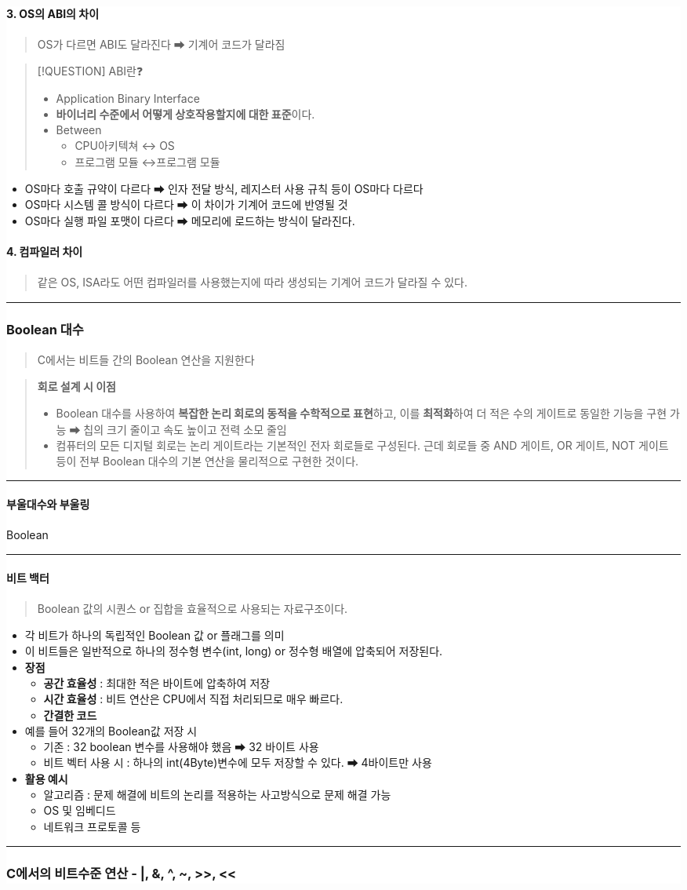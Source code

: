 

#### 3. OS의 ABI의 차이 
> OS가 다르면 ABI도 달라진다 ➡ 기계어 코드가 달라짐 

>[!QUESTION] ABI란❓ 
>- Application Binary Interface
>- **바이너리 수준에서 어떻게 상호작용할지에 대한 표준**이다.
>- Between 
>	- CPU아키텍쳐 ↔ OS   
>	- 프로그램 모듈 ↔프로그램 모듈 

- OS마다 호출 규약이 다르다 ➡ 인자 전달 방식, 레지스터 사용 규칙 등이 OS마다 다르다 
- OS마다 시스템 콜 방식이 다르다 ➡ 이 차이가 기계어 코드에 반영될 것 
- OS마다 실행 파일 포맷이 다르다 ➡ 메모리에 로드하는 방식이 달라진다. 

#### 4. 컴파일러 차이 

> 같은 OS, ISA라도 어떤 컴파일러를 사용했는지에 따라 생성되는 기계어 코드가 달라질 수 있다.


---
### Boolean 대수
> C에서는 비트들 간의 Boolean 연산을 지원한다

> **회로 설계 시 이점** 
> - Boolean 대수를 사용하여 **복잡한 논리 회로의 동적을 수학적으로 표현**하고, 이를 **최적화**하여 더 적은 수의 게이트로 동일한 기능을 구현 가능 ➡ 칩의 크기 줄이고 속도 높이고 전력 소모 줄임 
> - 컴퓨터의 모든 디지털 회로는 논리 게이트라는 기본적인 전자 회로들로 구성된다. 근데 회로들 중 AND 게이트, OR 게이트, NOT 게이트 등이 전부 Boolean 대수의 기본 연산을 물리적으로 구현한 것이다.

---
#### 부울대수와 부울링 

Boolean

---
#### 비트 백터 
> Boolean 값의 시퀀스 or 집합을 효율적으로 사용되는 자료구조이다.
- 각 비트가 하나의 독립적인 Boolean 값 or 플래그를 의미
- 이 비트들은 일반적으로 하나의 정수형 변수(int, long) or 정수형 배열에 압축되어 저장된다.
- **장점**
	- **공간 효율성** : 최대한 적은 바이트에 압축하여 저장 
	- **시간 효율성** : 비트 연산은 CPU에서 직접 처리되므로 매우 빠르다.
	- **간결한 코드**  
- 예를 들어 32개의 Boolean값 저장 시 
	- 기존 : 32 boolean 변수를 사용해야 했음 ➡ 32 바이트 사용 
	- 비트 벡터 사용 시 : 하나의 int(4Byte)변수에 모두 저장할 수 있다. ➡ 4바이트만 사용 
- **활용 예시**
	- 알고리즘 : 문제 해결에 비트의 논리를 적용하는 사고방식으로 문제 해결 가능 
	- OS 및 임베디드 
	- 네트워크 프로토콜 등 
---
### C에서의 비트수준 연산 - |, &, ^, ~, >>, <<

